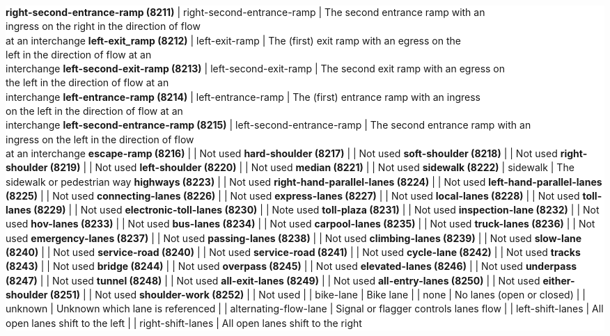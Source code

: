 **right-second-entrance-ramp (8211)** | right-second-entrance-ramp | The second entrance ramp with an<br>ingress on the right in the direction of flow<br>at an interchange 
**left-exit_ramp (8212)** | left-exit-ramp | The (first) exit ramp with an egress on the<br>left in the direction of flow at an<br>interchange
**left-second-exit-ramp (8213)** | left-second-exit-ramp | The second exit ramp with an egress on<br>the left in the direction of flow at an<br>interchange
**left-entrance-ramp (8214)** | left-entrance-ramp | The (first) entrance ramp with an ingress<br>on the left in the direction of flow at an<br>interchange
**left-second-entrance-ramp (8215)** | left-second-entrance-ramp | The second entrance ramp with an<br>ingress on the left in the direction of flow<br>at an interchange 
**escape-ramp (8216)** |  | Not used
**hard-shoulder (8217)** |  | Not used
**soft-shoulder (8218)** |  | Not used
**right-shoulder (8219)** |  | Not used
**left-shoulder (8220)** |  | Not used
**median (8221)** |  | Not used
**sidewalk (8222)** | sidewalk | The sidewalk or pedestrian way
**highways (8223)** |  | Not used
**right-hand-parallel-lanes (8224)** |  | Not used
**left-hand-parallel-lanes (8225)** |  | Not used
**connecting-lanes (8226)** |  | Not used
**express-lanes (8227)** |  | Not used
**local-lanes (8228)** |  | Not used
**toll-lanes (8229)** |  | Not used
**electronic-toll-lanes (8230)** |  | Note used
**toll-plaza (8231)** |  | Not used
**inspection-lane (8232)** |  | Not used
**hov-lanes (8233)** |  | Not used
**bus-lanes (8234)** |  | Not used
**carpool-lanes (8235)** |  | Not used
**truck-lanes (8236)** |  | Not used
**emergency-lanes (8237)** |  | Not used
**passing-lanes (8238)** |  | Not used
**climbing-lanes (8239)** |  | Not used
**slow-lane (8240)** |  | Not used
**service-road (8240)** |  | Not used
**service-road (8241)** |  | Not used
**cycle-lane (8242)** |  | Not used
**tracks (8243)** |  | Not used
**bridge (8244)** |  | Not used
**overpass (8245)** |  | Not used
**elevated-lanes (8246)** |  | Not used
**underpass (8247)** |  | Not used
**tunnel (8248)** |  | Not used
**all-exit-lanes (8249)** |  | Not used
**all-entry-lanes (8250)** |  | Not used
**either-shoulder (8251)** |  | Not used
**shoulder-work (8252)** |  | Not used
|  | bike-lane | Bike lane
|  | none | No lanes (open or closed)
|  | unknown | Unknown which lane is referenced
|  | alternating-flow-lane | Signal or flagger controls lanes flow
|  | left-shift-lanes | All open lanes shift to the left
|  | right-shift-lanes | All open lanes shift to the right
